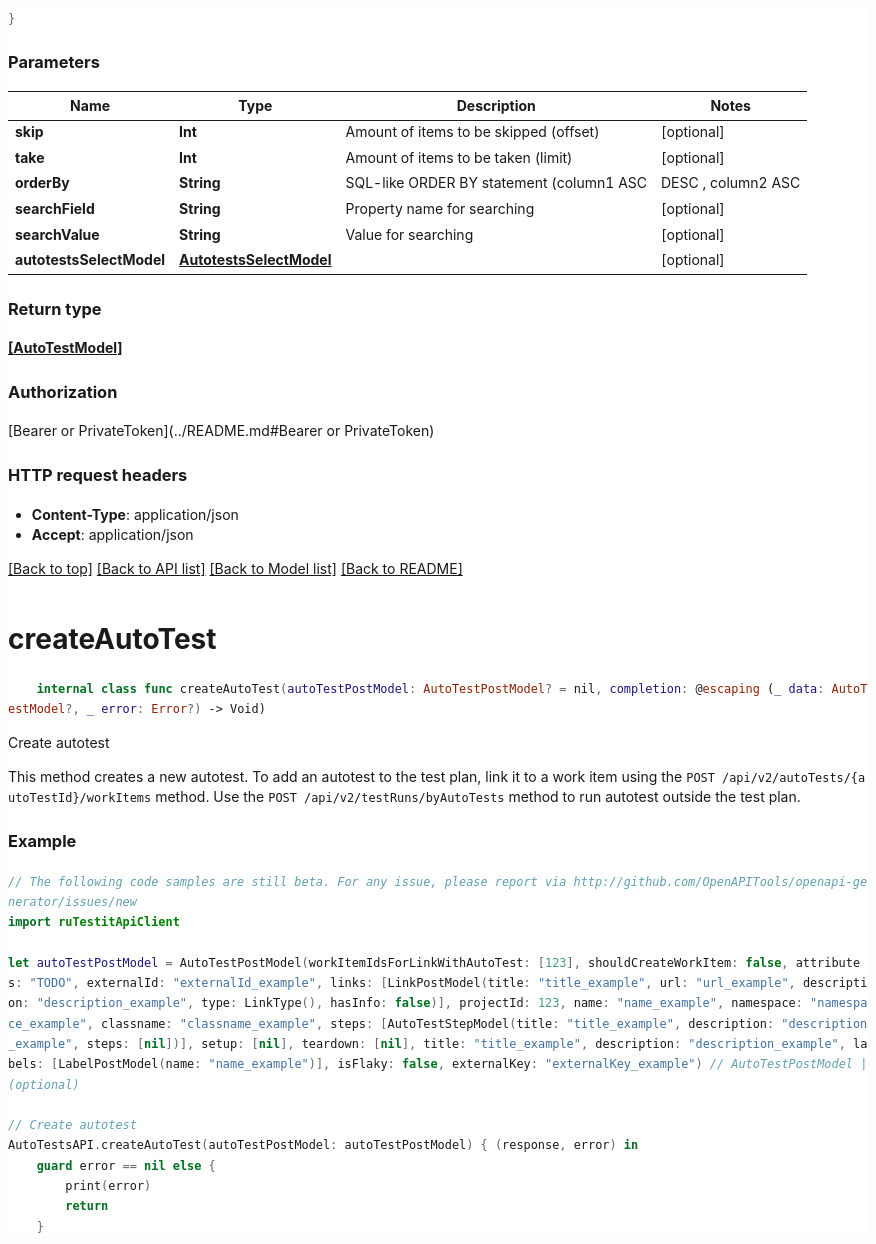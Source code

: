 ```swift
}
```

### Parameters

Name | Type | Description  | Notes
------------- | ------------- | ------------- | -------------
 **skip** | **Int** | Amount of items to be skipped (offset) | [optional] 
 **take** | **Int** | Amount of items to be taken (limit) | [optional] 
 **orderBy** | **String** | SQL-like  ORDER BY statement (column1 ASC|DESC , column2 ASC|DESC) | [optional] 
 **searchField** | **String** | Property name for searching | [optional] 
 **searchValue** | **String** | Value for searching | [optional] 
 **autotestsSelectModel** | [**AutotestsSelectModel**](AutotestsSelectModel.md) |  | [optional] 

### Return type

[**[AutoTestModel]**](AutoTestModel.md)

### Authorization

[Bearer or PrivateToken](../README.md#Bearer or PrivateToken)

### HTTP request headers

 - **Content-Type**: application/json
 - **Accept**: application/json

[[Back to top]](#) [[Back to API list]](../README.md#documentation-for-api-endpoints) [[Back to Model list]](../README.md#documentation-for-models) [[Back to README]](../README.md)

# **createAutoTest**
```swift
    internal class func createAutoTest(autoTestPostModel: AutoTestPostModel? = nil, completion: @escaping (_ data: AutoTestModel?, _ error: Error?) -> Void)
```

Create autotest

 This method creates a new autotest.   To add an autotest to the test plan, link it to a work item using the `POST /api/v2/autoTests/{autoTestId}/workItems` method.   Use the `POST /api/v2/testRuns/byAutoTests` method to run autotest outside the test plan.

### Example
```swift
// The following code samples are still beta. For any issue, please report via http://github.com/OpenAPITools/openapi-generator/issues/new
import ruTestitApiClient

let autoTestPostModel = AutoTestPostModel(workItemIdsForLinkWithAutoTest: [123], shouldCreateWorkItem: false, attributes: "TODO", externalId: "externalId_example", links: [LinkPostModel(title: "title_example", url: "url_example", description: "description_example", type: LinkType(), hasInfo: false)], projectId: 123, name: "name_example", namespace: "namespace_example", classname: "classname_example", steps: [AutoTestStepModel(title: "title_example", description: "description_example", steps: [nil])], setup: [nil], teardown: [nil], title: "title_example", description: "description_example", labels: [LabelPostModel(name: "name_example")], isFlaky: false, externalKey: "externalKey_example") // AutoTestPostModel |  (optional)

// Create autotest
AutoTestsAPI.createAutoTest(autoTestPostModel: autoTestPostModel) { (response, error) in
    guard error == nil else {
        print(error)
        return
    }
```